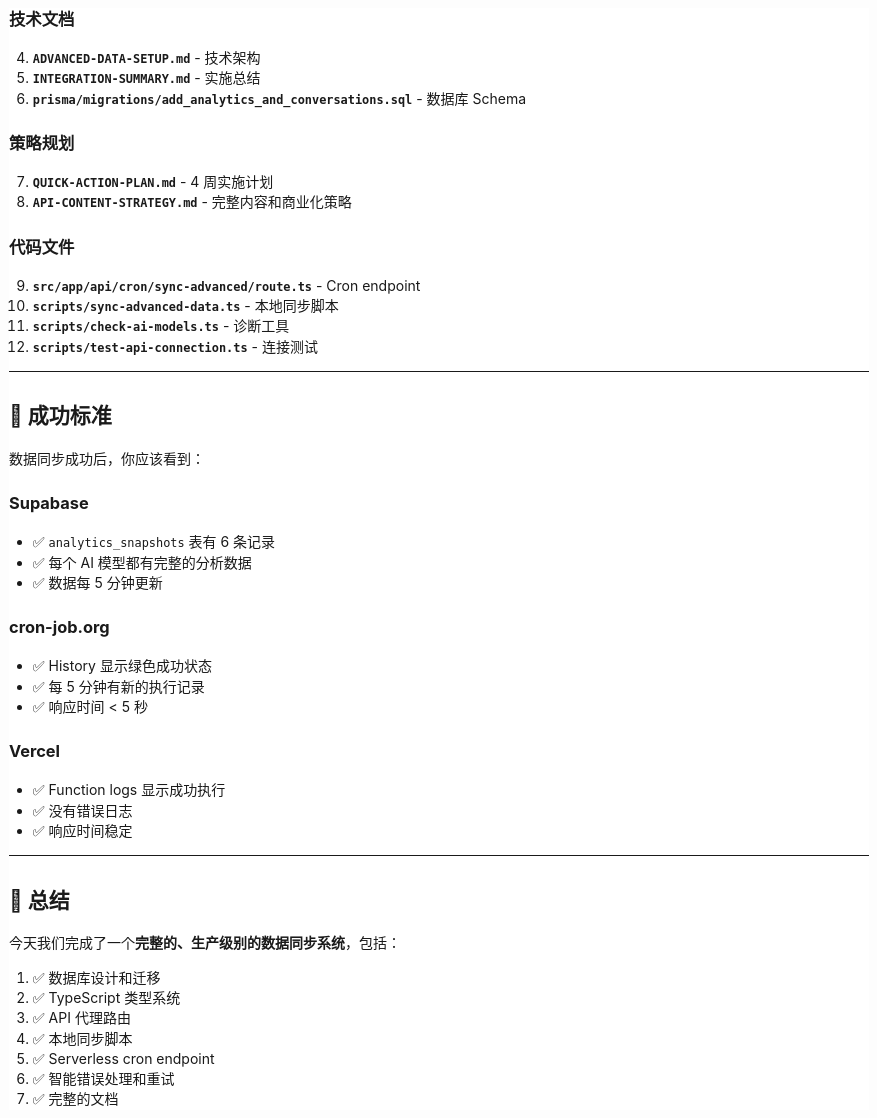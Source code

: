 ### 技术文档

4. **`ADVANCED-DATA-SETUP.md`** - 技术架构
5. **`INTEGRATION-SUMMARY.md`** - 实施总结
6. **`prisma/migrations/add_analytics_and_conversations.sql`** - 数据库 Schema

### 策略规划

7. **`QUICK-ACTION-PLAN.md`** - 4 周实施计划
8. **`API-CONTENT-STRATEGY.md`** - 完整内容和商业化策略

### 代码文件

9. **`src/app/api/cron/sync-advanced/route.ts`** - Cron endpoint
10. **`scripts/sync-advanced-data.ts`** - 本地同步脚本
11. **`scripts/check-ai-models.ts`** - 诊断工具
12. **`scripts/test-api-connection.ts`** - 连接测试

---

## 🎯 成功标准

数据同步成功后，你应该看到：

### Supabase

- ✅ `analytics_snapshots` 表有 6 条记录
- ✅ 每个 AI 模型都有完整的分析数据
- ✅ 数据每 5 分钟更新

### cron-job.org

- ✅ History 显示绿色成功状态
- ✅ 每 5 分钟有新的执行记录
- ✅ 响应时间 < 5 秒

### Vercel

- ✅ Function logs 显示成功执行
- ✅ 没有错误日志
- ✅ 响应时间稳定

---

## 🎉 总结

今天我们完成了一个**完整的、生产级别的数据同步系统**，包括：

1. ✅ 数据库设计和迁移
2. ✅ TypeScript 类型系统
3. ✅ API 代理路由
4. ✅ 本地同步脚本
5. ✅ Serverless cron endpoint
6. ✅ 智能错误处理和重试
7. ✅ 完整的文档
